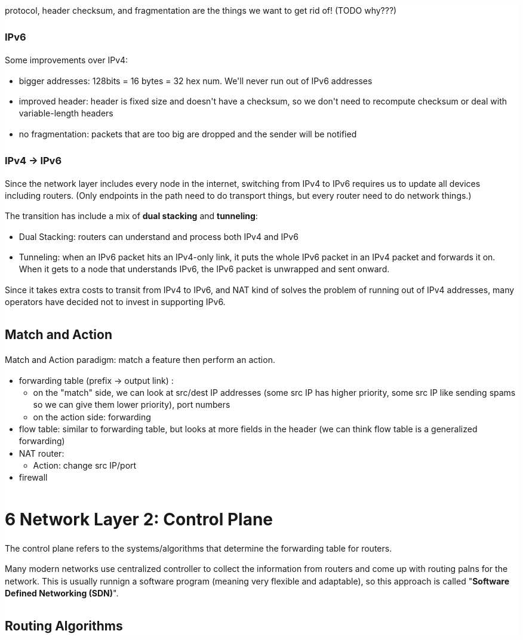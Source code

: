 protocol, header checksum, and fragmentation are the things we want to get rid of! (TODO why???)

### IPv6

Some improvements over IPv4:

- bigger addresses: 128bits = 16 bytes = 32 hex num. We'll never run out of IPv6 addresses
- improved header: header is fixed size and doesn't have a checksum, so we don't need to recompute checksum or deal with variable-length headers
  
- no fragmentation: packets that are too big are dropped and the sender will be notified

### IPv4 -> IPv6

Since the network layer includes every node in the internet, switching from IPv4 to IPv6 requires us to update all devices including routers. (Only endpoints in the path need to do transport things, but every router need to do network things.)

The transition has include a mix of **dual stacking** and **tunneling**: 

- Dual Stacking: routers can understand and process both IPv4 and IPv6

- Tunneling:  when an IPv6 packet hits an IPv4-only link, it puts the whole IPv6 packet in an IPv4 packet and forwards it on. When it gets to a node that understands IPv6, the IPv6 packet is unwrapped and sent onward.


Since it takes extra costs to transit from IPv4 to IPv6, and NAT kind of solves the problem of running out of IPv4 addresses, many operators have decided not to invest in supporting IPv6.

## Match and Action

Match and Action paradigm: match a feature then perform an action. 

- forwarding table (prefix -> output link) : 
  - on the "match" side, we can look at src/dest IP addresses (some src IP has higher priority, some src IP like sending spams so we can give them lower priority), port numbers
  - on the action side: forwarding
- flow table: similar to forwarding table, but looks at more fields in the header (we can think flow table is a generalized forwarding)
- NAT router:
  - Action: change src IP/port
- firewall

# 6 Network Layer 2: Control Plane

The control plane refers to the systems/algorithms that determine the forwarding table for  routers.

Many modern networks use centralized controller to collect the information from routers and come up with routing palns for the network. This is usually runnign a software program (meaning very flexible and adaptable), so this approach is called "**Software Defined Networking (SDN)**".

## Routing Algorithms
